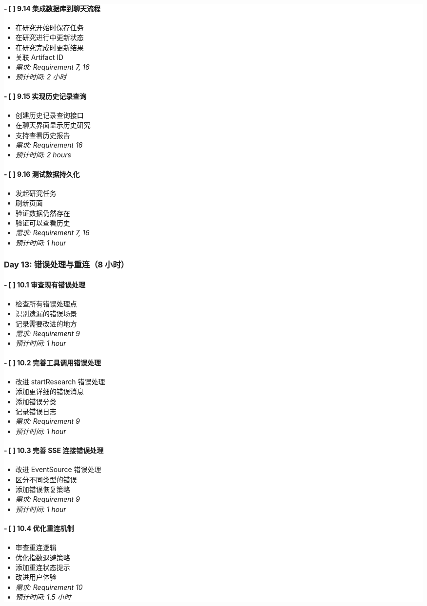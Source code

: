 #### - [ ] 9.14 集成数据库到聊天流程
- 在研究开始时保存任务
- 在研究进行中更新状态
- 在研究完成时更新结果
- 关联 Artifact ID
- _需求: Requirement 7, 16_
- _预计时间: 2 小时_

#### - [ ] 9.15 实现历史记录查询
- 创建历史记录查询接口
- 在聊天界面显示历史研究
- 支持查看历史报告
- _需求: Requirement 16_
- _预计时间: 2 hours_

#### - [ ] 9.16 测试数据持久化
- 发起研究任务
- 刷新页面
- 验证数据仍然存在
- 验证可以查看历史
- _需求: Requirement 7, 16_
- _预计时间: 1 hour_

### Day 13: 错误处理与重连（8 小时）

#### - [ ] 10.1 审查现有错误处理
- 检查所有错误处理点
- 识别遗漏的错误场景
- 记录需要改进的地方
- _需求: Requirement 9_
- _预计时间: 1 hour_

#### - [ ] 10.2 完善工具调用错误处理
- 改进 startResearch 错误处理
- 添加更详细的错误消息
- 添加错误分类
- 记录错误日志
- _需求: Requirement 9_
- _预计时间: 1 hour_

#### - [ ] 10.3 完善 SSE 连接错误处理
- 改进 EventSource 错误处理
- 区分不同类型的错误
- 添加错误恢复策略
- _需求: Requirement 9_
- _预计时间: 1 hour_

#### - [ ] 10.4 优化重连机制
- 审查重连逻辑
- 优化指数退避策略
- 添加重连状态提示
- 改进用户体验
- _需求: Requirement 10_
- _预计时间: 1.5 小时_
